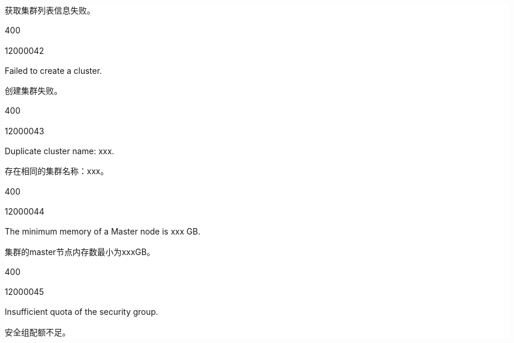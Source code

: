 <td class="cellrowborder" valign="top" width="26.66733326667333%" headers="mcps1.1.5.1.4 "><p id="p14951132635916"><a name="p14951132635916"></a><a name="p14951132635916"></a>获取集群列表信息失败。</p>
</td>
</tr>
<tr id="row1164418261591"><td class="cellrowborder" valign="top" width="19.998000199980005%" headers="mcps1.1.5.1.1 "><p id="p1951192615597"><a name="p1951192615597"></a><a name="p1951192615597"></a>400</p>
</td>
<td class="cellrowborder" valign="top" width="26.66733326667333%" headers="mcps1.1.5.1.2 "><p id="p19523265595"><a name="p19523265595"></a><a name="p19523265595"></a>12000042</p>
</td>
<td class="cellrowborder" valign="top" width="26.66733326667333%" headers="mcps1.1.5.1.3 "><p id="p1695262613597"><a name="p1695262613597"></a><a name="p1695262613597"></a>Failed to create a cluster.</p>
</td>
<td class="cellrowborder" valign="top" width="26.66733326667333%" headers="mcps1.1.5.1.4 "><p id="p149526262592"><a name="p149526262592"></a><a name="p149526262592"></a>创建集群失败。</p>
</td>
</tr>
<tr id="row146451126165916"><td class="cellrowborder" valign="top" width="19.998000199980005%" headers="mcps1.1.5.1.1 "><p id="p095222675918"><a name="p095222675918"></a><a name="p095222675918"></a>400</p>
</td>
<td class="cellrowborder" valign="top" width="26.66733326667333%" headers="mcps1.1.5.1.2 "><p id="p79521926165912"><a name="p79521926165912"></a><a name="p79521926165912"></a>12000043</p>
</td>
<td class="cellrowborder" valign="top" width="26.66733326667333%" headers="mcps1.1.5.1.3 "><p id="p395282635917"><a name="p395282635917"></a><a name="p395282635917"></a>Duplicate cluster name: xxx.</p>
</td>
<td class="cellrowborder" valign="top" width="26.66733326667333%" headers="mcps1.1.5.1.4 "><p id="p159522261593"><a name="p159522261593"></a><a name="p159522261593"></a>存在相同的集群名称：xxx。</p>
</td>
</tr>
<tr id="row11645152685919"><td class="cellrowborder" valign="top" width="19.998000199980005%" headers="mcps1.1.5.1.1 "><p id="p895322620593"><a name="p895322620593"></a><a name="p895322620593"></a>400</p>
</td>
<td class="cellrowborder" valign="top" width="26.66733326667333%" headers="mcps1.1.5.1.2 "><p id="p2953526135911"><a name="p2953526135911"></a><a name="p2953526135911"></a>12000044</p>
</td>
<td class="cellrowborder" valign="top" width="26.66733326667333%" headers="mcps1.1.5.1.3 "><p id="p109531326155916"><a name="p109531326155916"></a><a name="p109531326155916"></a>The minimum memory of a Master node is xxx GB.</p>
</td>
<td class="cellrowborder" valign="top" width="26.66733326667333%" headers="mcps1.1.5.1.4 "><p id="p4953152616596"><a name="p4953152616596"></a><a name="p4953152616596"></a>集群的master节点内存数最小为xxxGB。</p>
</td>
</tr>
<tr id="row17645172645912"><td class="cellrowborder" valign="top" width="19.998000199980005%" headers="mcps1.1.5.1.1 "><p id="p14954142612596"><a name="p14954142612596"></a><a name="p14954142612596"></a>400</p>
</td>
<td class="cellrowborder" valign="top" width="26.66733326667333%" headers="mcps1.1.5.1.2 "><p id="p89542263594"><a name="p89542263594"></a><a name="p89542263594"></a>12000045</p>
</td>
<td class="cellrowborder" valign="top" width="26.66733326667333%" headers="mcps1.1.5.1.3 "><p id="p11954112675914"><a name="p11954112675914"></a><a name="p11954112675914"></a>Insufficient quota of the security group.</p>
</td>
<td class="cellrowborder" valign="top" width="26.66733326667333%" headers="mcps1.1.5.1.4 "><p id="p189541126195914"><a name="p189541126195914"></a><a name="p189541126195914"></a>安全组配额不足。</p>
</td>
</tr>